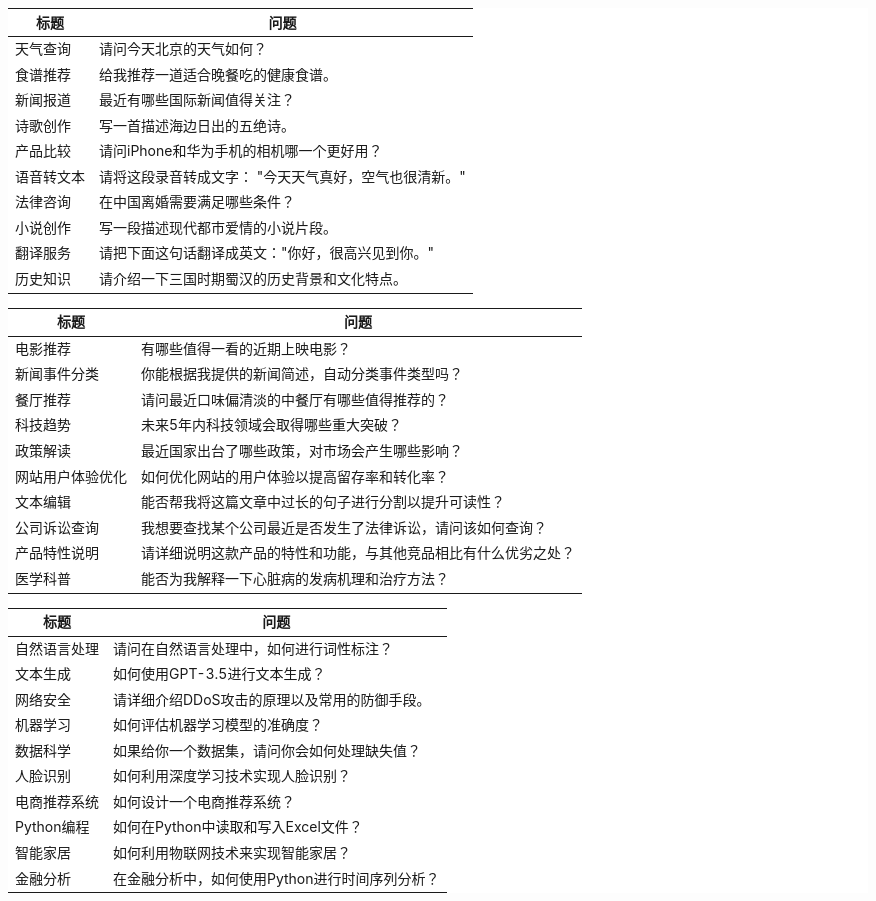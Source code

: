 |标题|问题|
|---|---|
|天气查询|请问今天北京的天气如何？|
|食谱推荐|给我推荐一道适合晚餐吃的健康食谱。|
|新闻报道|最近有哪些国际新闻值得关注？|
|诗歌创作|写一首描述海边日出的五绝诗。|
|产品比较|请问iPhone和华为手机的相机哪一个更好用？|
|语音转文本|请将这段录音转成文字： "今天天气真好，空气也很清新。"|
|法律咨询|在中国离婚需要满足哪些条件？|
|小说创作|写一段描述现代都市爱情的小说片段。|
|翻译服务|请把下面这句话翻译成英文："你好，很高兴见到你。"|
|历史知识|请介绍一下三国时期蜀汉的历史背景和文化特点。|

|标题|问题|
|---|---|
|电影推荐|有哪些值得一看的近期上映电影？|
|新闻事件分类|你能根据我提供的新闻简述，自动分类事件类型吗？|
|餐厅推荐|请问最近口味偏清淡的中餐厅有哪些值得推荐的？|
|科技趋势|未来5年内科技领域会取得哪些重大突破？|
|政策解读|最近国家出台了哪些政策，对市场会产生哪些影响？|
|网站用户体验优化|如何优化网站的用户体验以提高留存率和转化率？|
|文本编辑|能否帮我将这篇文章中过长的句子进行分割以提升可读性？|
|公司诉讼查询|我想要查找某个公司最近是否发生了法律诉讼，请问该如何查询？|
|产品特性说明|请详细说明这款产品的特性和功能，与其他竞品相比有什么优劣之处？|
|医学科普|能否为我解释一下心脏病的发病机理和治疗方法？|

| 标题                                       | 问题                                                                                                                                                                                                                                   |
|--------------------------------------------|----------------------------------------------------------------------------------------------------------------------------------------------------------------------------------------------------------------------------------------|
| 自然语言处理                               | 请问在自然语言处理中，如何进行词性标注？                                                                                                                                                                                             |
| 文本生成                                   | 如何使用GPT-3.5进行文本生成？                                                                                                                                                                                                         |
| 网络安全                                   | 请详细介绍DDoS攻击的原理以及常用的防御手段。                                                                                                                                                                                         |
| 机器学习                                   | 如何评估机器学习模型的准确度？                                                                                                                                                                                                       |
| 数据科学                                   | 如果给你一个数据集，请问你会如何处理缺失值？                                                                                                                                                                                         |
| 人脸识别                                   | 如何利用深度学习技术实现人脸识别？                                                                                                                                                                                                   |
| 电商推荐系统                               | 如何设计一个电商推荐系统？                                                                                                                                                                                                           |
| Python编程                                 | 如何在Python中读取和写入Excel文件？                                                                                                                                                                                                  |
| 智能家居                                   | 如何利用物联网技术来实现智能家居？                                                                                                                                                                                                   |
| 金融分析                                   | 在金融分析中，如何使用Python进行时间序列分析？                                                                                                                                                                                       |
